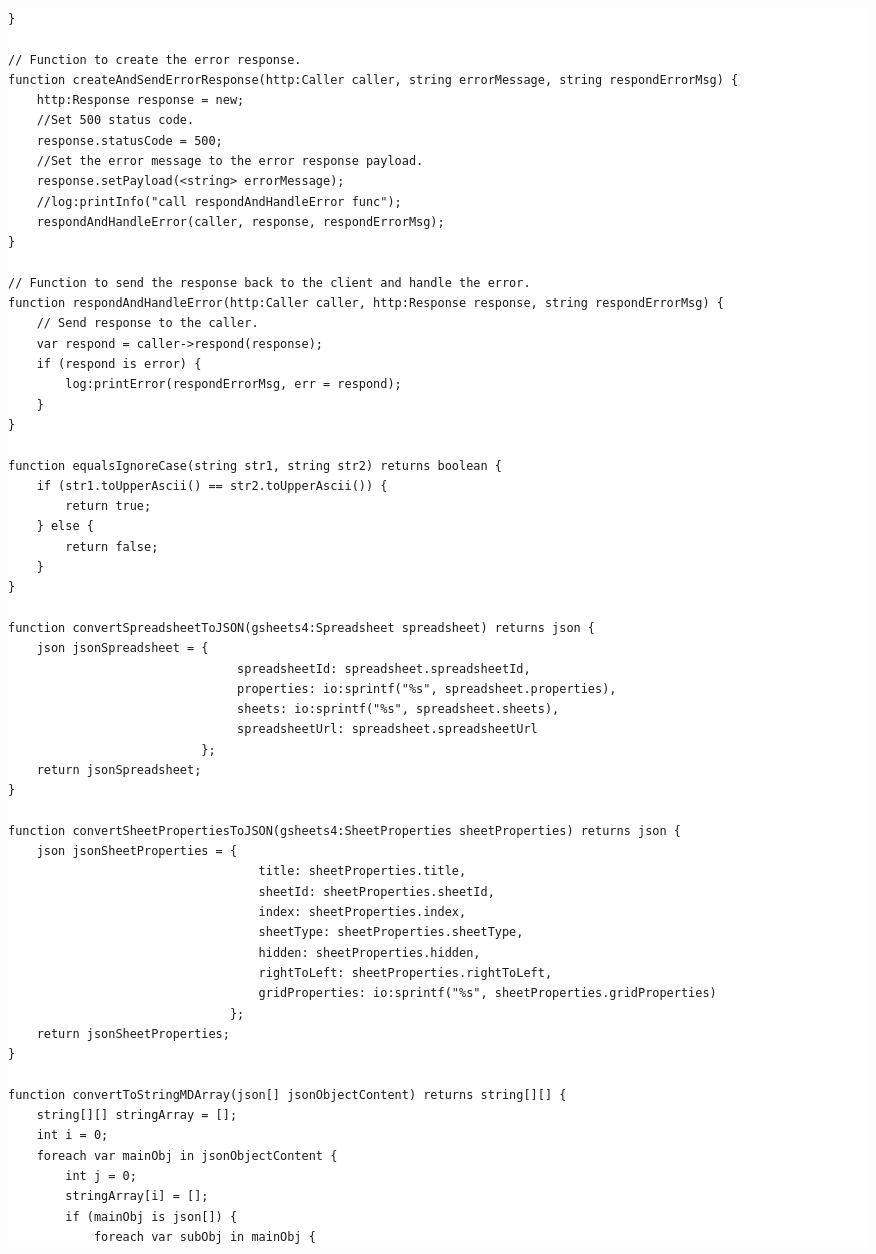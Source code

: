 ```ballerina
}

// Function to create the error response.
function createAndSendErrorResponse(http:Caller caller, string errorMessage, string respondErrorMsg) {
    http:Response response = new;
    //Set 500 status code.
    response.statusCode = 500;
    //Set the error message to the error response payload.
    response.setPayload(<string> errorMessage);
    //log:printInfo("call respondAndHandleError func");
    respondAndHandleError(caller, response, respondErrorMsg);
}

// Function to send the response back to the client and handle the error.
function respondAndHandleError(http:Caller caller, http:Response response, string respondErrorMsg) {
    // Send response to the caller.
    var respond = caller->respond(response);
    if (respond is error) {
        log:printError(respondErrorMsg, err = respond);
    }
}

function equalsIgnoreCase(string str1, string str2) returns boolean {
    if (str1.toUpperAscii() == str2.toUpperAscii()) {
        return true;
    } else {
        return false;
    }
}

function convertSpreadsheetToJSON(gsheets4:Spreadsheet spreadsheet) returns json {
    json jsonSpreadsheet = {
                                spreadsheetId: spreadsheet.spreadsheetId,
                                properties: io:sprintf("%s", spreadsheet.properties),
                                sheets: io:sprintf("%s", spreadsheet.sheets),
                                spreadsheetUrl: spreadsheet.spreadsheetUrl
                           };
    return jsonSpreadsheet;
}

function convertSheetPropertiesToJSON(gsheets4:SheetProperties sheetProperties) returns json {
    json jsonSheetProperties = {
                                   title: sheetProperties.title,
                                   sheetId: sheetProperties.sheetId,
                                   index: sheetProperties.index,
                                   sheetType: sheetProperties.sheetType,
                                   hidden: sheetProperties.hidden,
                                   rightToLeft: sheetProperties.rightToLeft,
                                   gridProperties: io:sprintf("%s", sheetProperties.gridProperties)
                               };
    return jsonSheetProperties;
}

function convertToStringMDArray(json[] jsonObjectContent) returns string[][] {
    string[][] stringArray = [];
    int i = 0;
    foreach var mainObj in jsonObjectContent {
        int j = 0;
        stringArray[i] = [];
        if (mainObj is json[]) {
            foreach var subObj in mainObj {
```